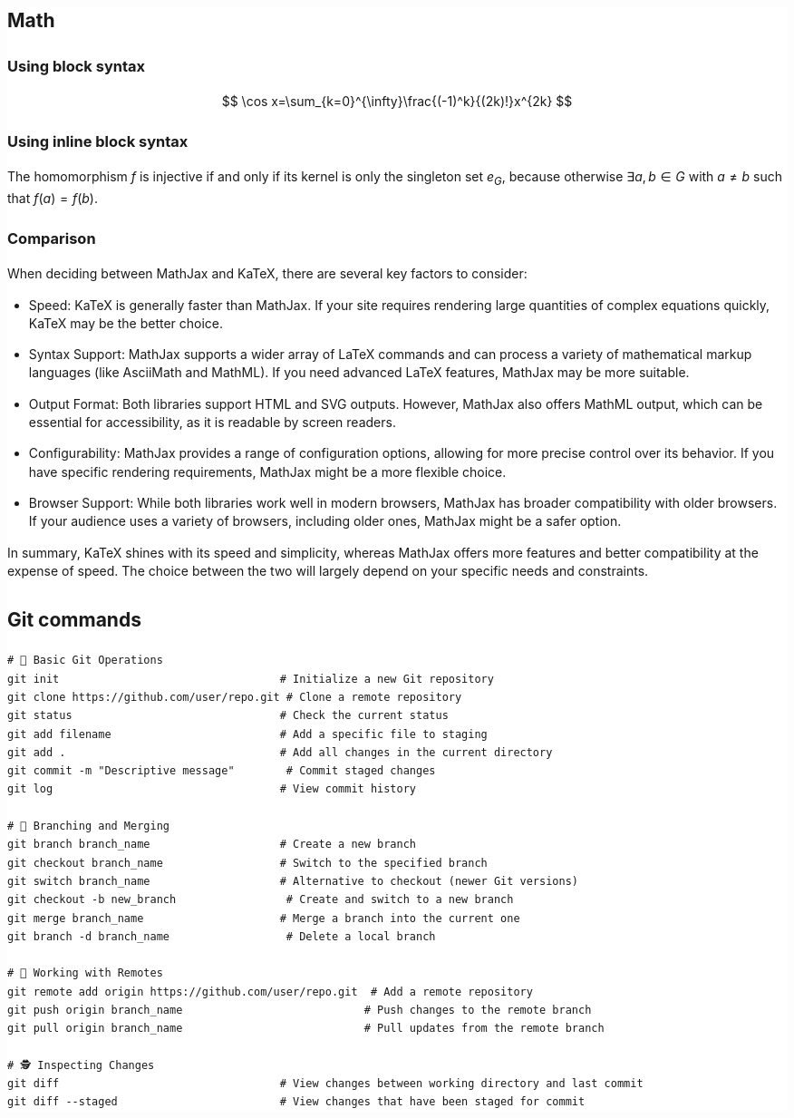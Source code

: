 ## Math

### Using block syntax
$$
\cos x=\sum_{k=0}^{\infty}\frac{(-1)^k}{(2k)!}x^{2k}
$$

### Using inline block syntax
The homomorphism $f$ is injective if and only if its kernel is only the
singleton set $e_G$, because otherwise $\exists a,b\in G$ with $a\neq b$ such
that $f(a)=f(b)$.

### Comparison
When deciding between MathJax and KaTeX, there are several key factors to consider:

- Speed: KaTeX is generally faster than MathJax. If your site requires rendering large quantities of complex equations quickly, KaTeX may be the better choice.

- Syntax Support: MathJax supports a wider array of LaTeX commands and can process a variety of mathematical markup languages (like AsciiMath and MathML). If you need advanced LaTeX features, MathJax may be more suitable.

- Output Format: Both libraries support HTML and SVG outputs. However, MathJax also offers MathML output, which can be essential for accessibility, as it is readable by screen readers.

- Configurability: MathJax provides a range of configuration options, allowing for more precise control over its behavior. If you have specific rendering requirements, MathJax might be a more flexible choice.

- Browser Support: While both libraries work well in modern browsers, MathJax has broader compatibility with older browsers. If your audience uses a variety of browsers, including older ones, MathJax might be a safer option.

In summary, KaTeX shines with its speed and simplicity, whereas MathJax offers more features and better compatibility at the expense of speed. The choice between the two will largely depend on your specific needs and constraints.

## Git commands
```dash
# 🚀 Basic Git Operations
git init                                  # Initialize a new Git repository
git clone https://github.com/user/repo.git # Clone a remote repository
git status                                # Check the current status
git add filename                          # Add a specific file to staging
git add .                                 # Add all changes in the current directory
git commit -m "Descriptive message"        # Commit staged changes
git log                                   # View commit history

# 🔄 Branching and Merging
git branch branch_name                    # Create a new branch
git checkout branch_name                  # Switch to the specified branch
git switch branch_name                    # Alternative to checkout (newer Git versions)
git checkout -b new_branch                 # Create and switch to a new branch
git merge branch_name                     # Merge a branch into the current one
git branch -d branch_name                  # Delete a local branch

# 🚀 Working with Remotes
git remote add origin https://github.com/user/repo.git  # Add a remote repository
git push origin branch_name                            # Push changes to the remote branch
git pull origin branch_name                            # Pull updates from the remote branch

# 🕵️ Inspecting Changes
git diff                                  # View changes between working directory and last commit
git diff --staged                         # View changes that have been staged for commit
```